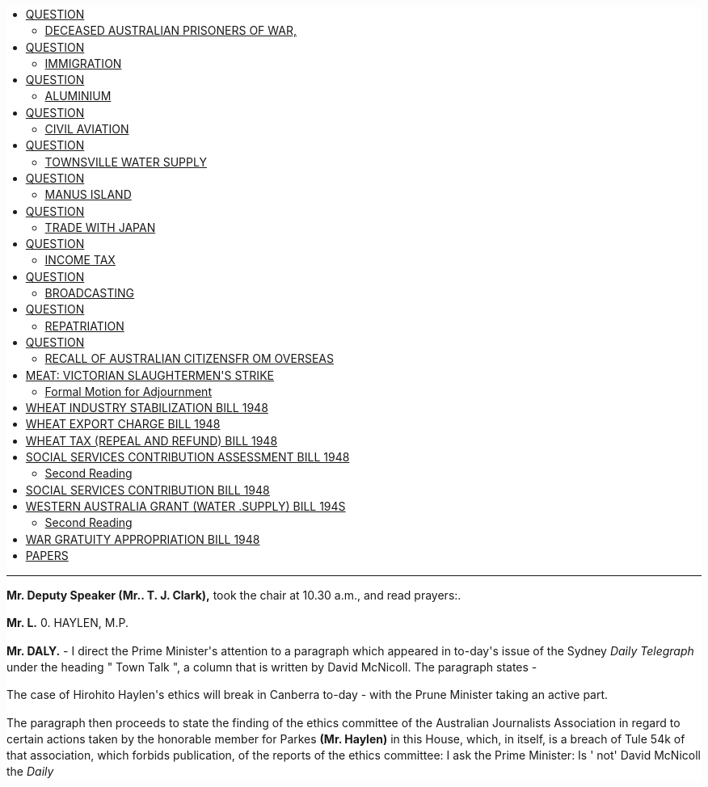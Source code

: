 
* [QUESTION](#debate-0)
    * [DECEASED AUSTRALIAN PRISONERS OF WAR,](#subdebate-0-0)
* [QUESTION](#debate-1)
    * [IMMIGRATION](#subdebate-1-0)
* [QUESTION](#debate-2)
    * [ALUMINIUM](#subdebate-2-0)
* [QUESTION](#debate-3)
    * [CIVIL AVIATION](#subdebate-3-0)
* [QUESTION](#debate-4)
    * [TOWNSVILLE WATER SUPPLY](#subdebate-4-0)
* [QUESTION](#debate-5)
    * [MANUS ISLAND](#subdebate-5-0)
* [QUESTION](#debate-6)
    * [TRADE WITH JAPAN](#subdebate-6-0)
* [QUESTION](#debate-7)
    * [INCOME TAX](#subdebate-7-0)
* [QUESTION](#debate-8)
    * [BROADCASTING](#subdebate-8-0)
* [QUESTION](#debate-9)
    * [REPATRIATION](#subdebate-9-0)
* [QUESTION](#debate-10)
    * [RECALL OF AUSTRALIAN CITIZENSFR OM OVERSEAS](#subdebate-10-0)
* [MEAT: VICTORIAN SLAUGHTERMEN'S STRIKE](#debate-11)
    * [Formal Motion for Adjournment](#subdebate-11-0)
* [WHEAT INDUSTRY STABILIZATION BILL 1948](#debate-12)
* [WHEAT EXPORT CHARGE BILL 1948](#debate-13)
* [WHEAT TAX (REPEAL AND REFUND) BILL 1948](#debate-14)
* [SOCIAL SERVICES CONTRIBUTION ASSESSMENT BILL 1948](#debate-15)
    * [Second Reading](#subdebate-15-0)
* [SOCIAL SERVICES CONTRIBUTION BILL 1948](#debate-16)
* [WESTERN AUSTRALIA GRANT (WATER .SUPPLY) BILL 194S](#debate-17)
    * [Second Reading](#subdebate-17-0)
* [WAR GRATUITY APPROPRIATION BILL 1948](#debate-18)
* [PAPERS](#debate-19)


----


 **Mr. Deputy Speaker (Mr.. T. J. Clark),** took the chair at 10.30 a.m., and read prayers:. 


 **Mr. L.** 0. HAYLEN, M.P. 


 **Mr. DALY.** - I direct the Prime Minister's attention to a paragraph which appeared in to-day's issue of the Sydney  *Daily Telegraph*  under the heading " Town Talk ", a column that is written by David McNicoll. The paragraph states - 

The case of Hirohito  Haylen's  ethics will break in Canberra to-day - with the Prune Minister taking an active part. 

The paragraph then proceeds to state the finding of the ethics committee of the Australian Journalists Association in regard to certain actions taken by the honorable member for Parkes  **(Mr. Haylen)**  in this House, which, in itself, is a breach of  Tule  54k of that association, which forbids publication, of the reports of the ethics committee: I ask the Prime Minister: Is ' not' David McNicoll the  *Daily* 
